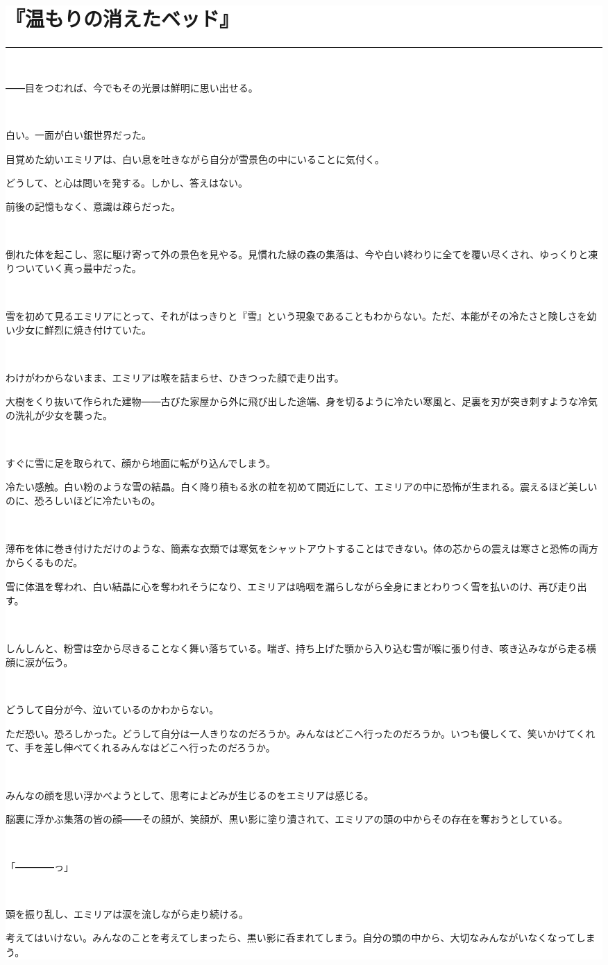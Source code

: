 # 『温もりの消えたベッド』

------

　

――目をつむれば、今でもその光景は鮮明に思い出せる。

　

白い。一面が白い銀世界だった。

目覚めた幼いエミリアは、白い息を吐きながら自分が雪景色の中にいることに気付く。

どうして、と心は問いを発する。しかし、答えはない。

前後の記憶もなく、意識は疎らだった。

　

倒れた体を起こし、窓に駆け寄って外の景色を見やる。見慣れた緑の森の集落は、今や白い終わりに全てを覆い尽くされ、ゆっくりと凍りついていく真っ最中だった。

　

雪を初めて見るエミリアにとって、それがはっきりと『雪』という現象であることもわからない。ただ、本能がその冷たさと険しさを幼い少女に鮮烈に焼き付けていた。

　

わけがわからないまま、エミリアは喉を詰まらせ、ひきつった顔で走り出す。

大樹をくり抜いて作られた建物――古びた家屋から外に飛び出した途端、身を切るように冷たい寒風と、足裏を刃が突き刺すような冷気の洗礼が少女を襲った。

　

すぐに雪に足を取られて、顔から地面に転がり込んでしまう。

冷たい感触。白い粉のような雪の結晶。白く降り積もる氷の粒を初めて間近にして、エミリアの中に恐怖が生まれる。震えるほど美しいのに、恐ろしいほどに冷たいもの。

　

薄布を体に巻き付けただけのような、簡素な衣類では寒気をシャットアウトすることはできない。体の芯からの震えは寒さと恐怖の両方からくるものだ。

雪に体温を奪われ、白い結晶に心を奪われそうになり、エミリアは嗚咽を漏らしながら全身にまとわりつく雪を払いのけ、再び走り出す。

　

しんしんと、粉雪は空から尽きることなく舞い落ちている。喘ぎ、持ち上げた顎から入り込む雪が喉に張り付き、咳き込みながら走る横顔に涙が伝う。

　

どうして自分が今、泣いているのかわからない。

ただ恐い。恐ろしかった。どうして自分は一人きりなのだろうか。みんなはどこへ行ったのだろうか。いつも優しくて、笑いかけてくれて、手を差し伸べてくれるみんなはどこへ行ったのだろうか。

　

みんなの顔を思い浮かべようとして、思考によどみが生じるのをエミリアは感じる。

脳裏に浮かぶ集落の皆の顔――その顔が、笑顔が、黒い影に塗り潰されて、エミリアの頭の中からその存在を奪おうとしている。

　

「――――っ」

　

頭を振り乱し、エミリアは涙を流しながら走り続ける。

考えてはいけない。みんなのことを考えてしまったら、黒い影に呑まれてしまう。自分の頭の中から、大切なみんながいなくなってしまう。
